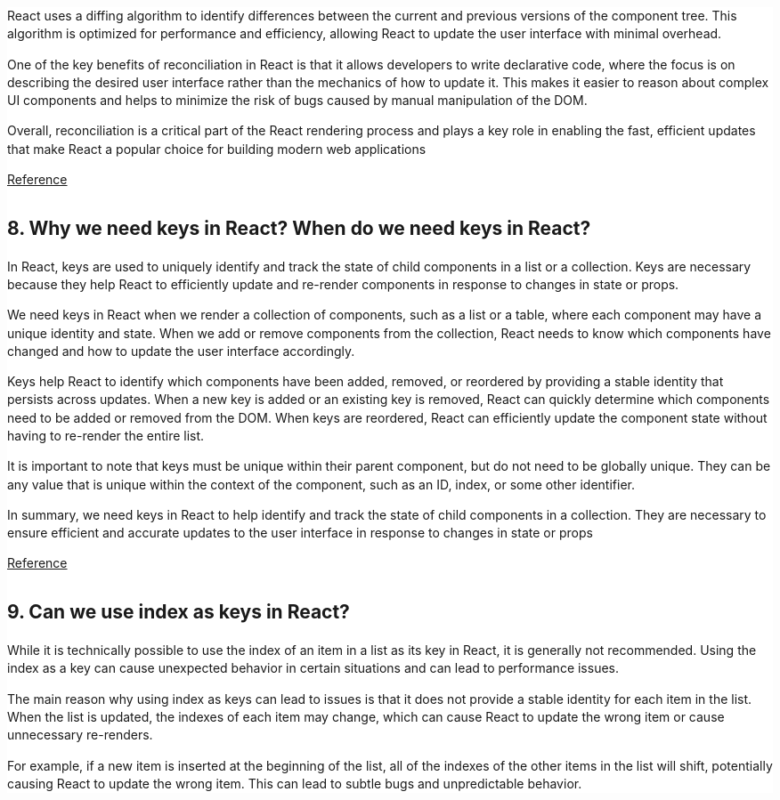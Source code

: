React uses a diffing algorithm to identify differences between the current and previous versions of the component tree. This algorithm is optimized for performance and efficiency, allowing React to update the user interface with minimal overhead.

One of the key benefits of reconciliation in React is that it allows developers to write declarative code, where the focus is on describing the desired user interface rather than the mechanics of how to update it. This makes it easier to reason about complex UI components and helps to minimize the risk of bugs caused by manual manipulation of the DOM.

Overall, reconciliation is a critical part of the React rendering process and plays a key role in enabling the fast, efficient updates that make React a popular choice for building modern web applications

[Reference](https://legacy.reactjs.org/docs/reconciliation.html)

## 8. Why we need keys in React? When do we need keys in React?

In React, keys are used to uniquely identify and track the state of child components in a list or a collection. Keys are necessary because they help React to efficiently update and re-render components in response to changes in state or props.

We need keys in React when we render a collection of components, such as a list or a table, where each component may have a unique identity and state. When we add or remove components from the collection, React needs to know which components have changed and how to update the user interface accordingly.

Keys help React to identify which components have been added, removed, or reordered by providing a stable identity that persists across updates. When a new key is added or an existing key is removed, React can quickly determine which components need to be added or removed from the DOM. When keys are reordered, React can efficiently update the component state without having to re-render the entire list.

It is important to note that keys must be unique within their parent component, but do not need to be globally unique. They can be any value that is unique within the context of the component, such as an ID, index, or some other identifier.

In summary, we need keys in React to help identify and track the state of child components in a collection. They are necessary to ensure efficient and accurate updates to the user interface in response to changes in state or props

[Reference](https://lo-victoria.com/why-react-keys-matter-an-introduction)

## 9. Can we use index as keys in React?

While it is technically possible to use the index of an item in a list as its key in React, it is generally not recommended. Using the index as a key can cause unexpected behavior in certain situations and can lead to performance issues.

The main reason why using index as keys can lead to issues is that it does not provide a stable identity for each item in the list. When the list is updated, the indexes of each item may change, which can cause React to update the wrong item or cause unnecessary re-renders.

For example, if a new item is inserted at the beginning of the list, all of the indexes of the other items in the list will shift, potentially causing React to update the wrong item. This can lead to subtle bugs and unpredictable behavior.
